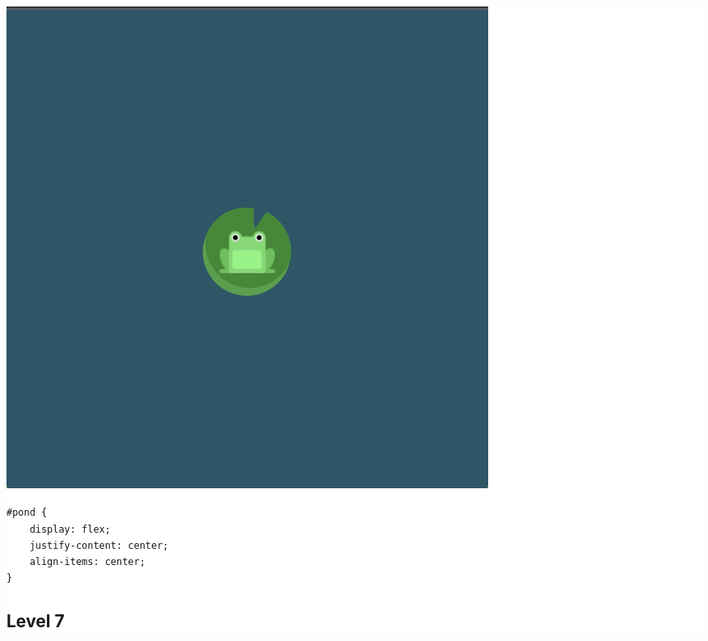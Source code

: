 ![Level 6](./images/level_6.png)

```
#pond {
    display: flex;
    justify-content: center;
    align-items: center;
}
```

## Level 7
